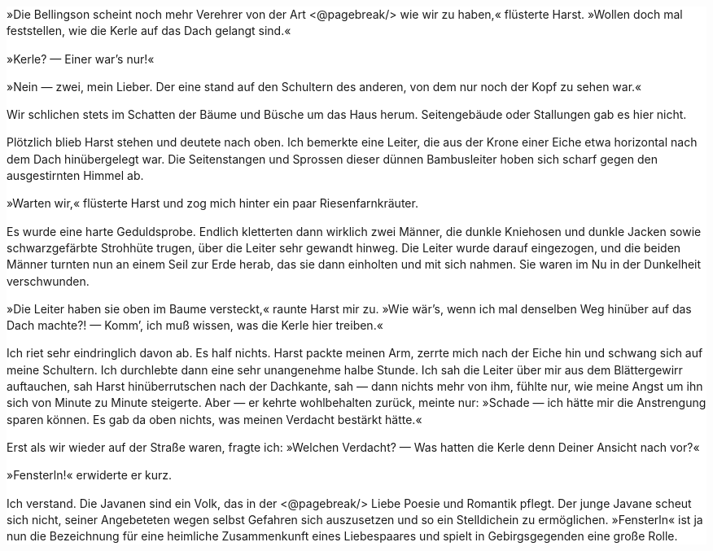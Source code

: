»Die Bellingson scheint noch mehr Verehrer von der Art
<@pagebreak/>
wie wir zu haben,« flüsterte Harst. »Wollen doch mal feststellen,
wie die Kerle auf das Dach gelangt sind.«

»Kerle? — Einer war’s nur!«

»Nein — zwei, mein Lieber. Der eine stand auf den Schultern
des anderen, von dem nur noch der Kopf zu sehen war.«

Wir schlichen stets im Schatten der Bäume und Büsche
um das Haus herum. Seitengebäude oder Stallungen gab es
hier nicht.

Plötzlich blieb Harst stehen und deutete nach oben. Ich
bemerkte eine Leiter, die aus der Krone einer Eiche etwa horizontal
nach dem Dach hinübergelegt war. Die Seitenstangen
und Sprossen dieser dünnen Bambusleiter hoben sich scharf gegen
den ausgestirnten Himmel ab.

»Warten wir,« flüsterte Harst und zog mich hinter ein
paar Riesenfarnkräuter.

Es wurde eine harte Geduldsprobe. Endlich kletterten
dann wirklich zwei Männer, die dunkle Kniehosen und dunkle
Jacken sowie schwarzgefärbte Strohhüte trugen, über die Leiter
sehr gewandt hinweg. Die Leiter wurde darauf eingezogen,
und die beiden Männer turnten nun an einem Seil zur
Erde herab, das sie dann einholten und mit sich nahmen. Sie
waren im Nu in der Dunkelheit verschwunden.

»Die Leiter haben sie oben im Baume versteckt,« raunte
Harst mir zu. »Wie wär’s, wenn ich mal denselben Weg hinüber
auf das Dach machte?! — Komm’, ich muß wissen, was
die Kerle hier treiben.«

Ich riet sehr eindringlich davon ab. Es half nichts. Harst
packte meinen Arm, zerrte mich nach der Eiche hin und
schwang sich auf meine Schultern. Ich durchlebte dann eine
sehr unangenehme halbe Stunde. Ich sah die Leiter über mir
aus dem Blättergewirr auftauchen, sah Harst hinüberrutschen
nach der Dachkante, sah — dann nichts mehr von ihm, fühlte
nur, wie meine Angst um ihn sich von Minute zu Minute steigerte.
Aber — er kehrte wohlbehalten zurück, meinte nur:
»Schade — ich hätte mir die Anstrengung sparen können. Es
gab da oben nichts, was meinen Verdacht bestärkt hätte.«

Erst als wir wieder auf der Straße waren, fragte ich:
»Welchen Verdacht? — Was hatten die Kerle denn Deiner Ansicht
nach vor?«

»Fensterln!« erwiderte er kurz.

Ich verstand. Die Javanen sind ein Volk, das in der
<@pagebreak/>
Liebe Poesie und Romantik pflegt. Der junge Javane scheut
sich nicht, seiner Angebeteten wegen selbst Gefahren sich auszusetzen
und so ein Stelldichein zu ermöglichen. »Fensterln«
ist ja nun die Bezeichnung für eine heimliche Zusammenkunft
eines Liebespaares und spielt in Gebirgsgegenden eine große
Rolle.
